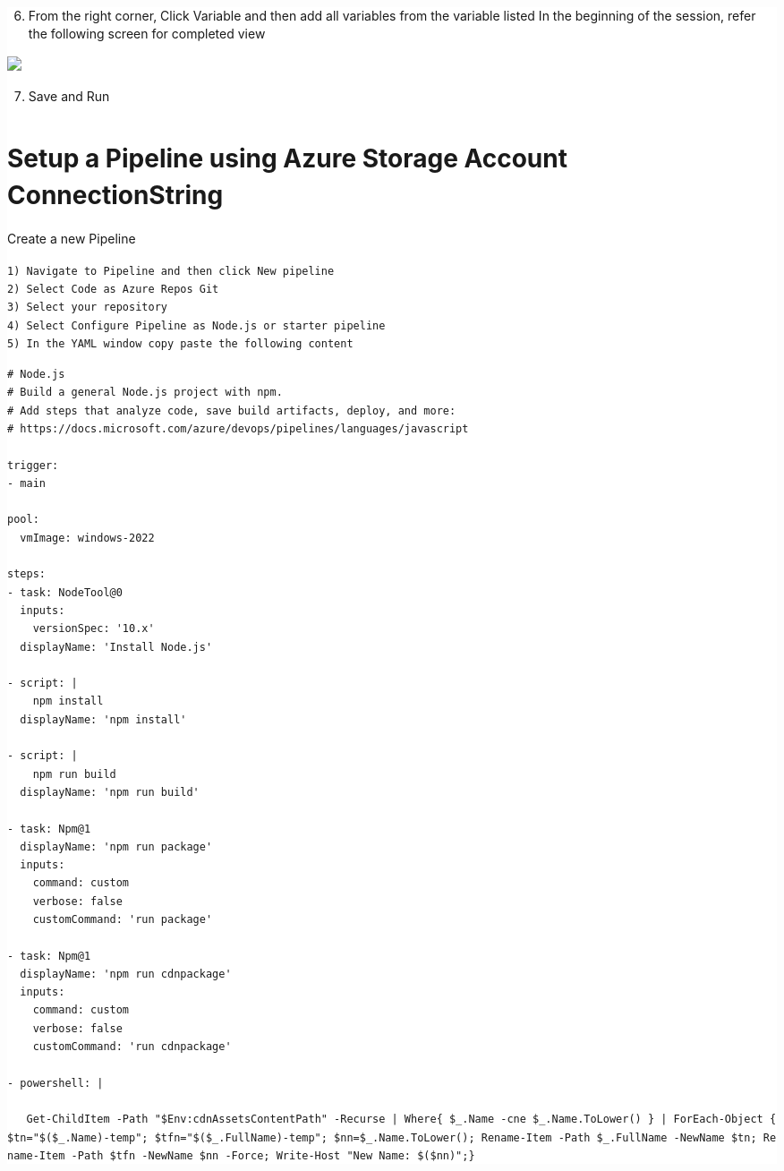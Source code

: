 6) From the right corner, Click Variable and then add all variables from the variable listed In the beginning of the session, refer the following screen for completed view 

![](https://akuminadownloads.blob.core.windows.net/wiki/AkuminaDev/cicdbuild2.PNG)

7) Save and Run

# Setup a Pipeline using Azure Storage Account ConnectionString 

Create a new Pipeline 

    1) Navigate to Pipeline and then click New pipeline 
    2) Select Code as Azure Repos Git 
    3) Select your repository 
    4) Select Configure Pipeline as Node.js or starter pipeline 
    5) In the YAML window copy paste the following content 
```
# Node.js 
# Build a general Node.js project with npm. 
# Add steps that analyze code, save build artifacts, deploy, and more: 
# https://docs.microsoft.com/azure/devops/pipelines/languages/javascript 

trigger: 
- main 

pool:  
  vmImage: windows-2022  

steps: 
- task: NodeTool@0 
  inputs: 
    versionSpec: '10.x' 
  displayName: 'Install Node.js' 

- script: | 
    npm install 
  displayName: 'npm install' 

- script: | 
    npm run build 
  displayName: 'npm run build' 

- task: Npm@1 
  displayName: 'npm run package' 
  inputs: 
    command: custom 
    verbose: false 
    customCommand: 'run package' 

- task: Npm@1 
  displayName: 'npm run cdnpackage' 
  inputs: 
    command: custom 
    verbose: false 
    customCommand: 'run cdnpackage' 

- powershell: | 

   Get-ChildItem -Path "$Env:cdnAssetsContentPath" -Recurse | Where{ $_.Name -cne $_.Name.ToLower() } | ForEach-Object { $tn="$($_.Name)-temp"; $tfn="$($_.FullName)-temp"; $nn=$_.Name.ToLower(); Rename-Item -Path $_.FullName -NewName $tn; Rename-Item -Path $tfn -NewName $nn -Force; Write-Host "New Name: $($nn)";} 

```